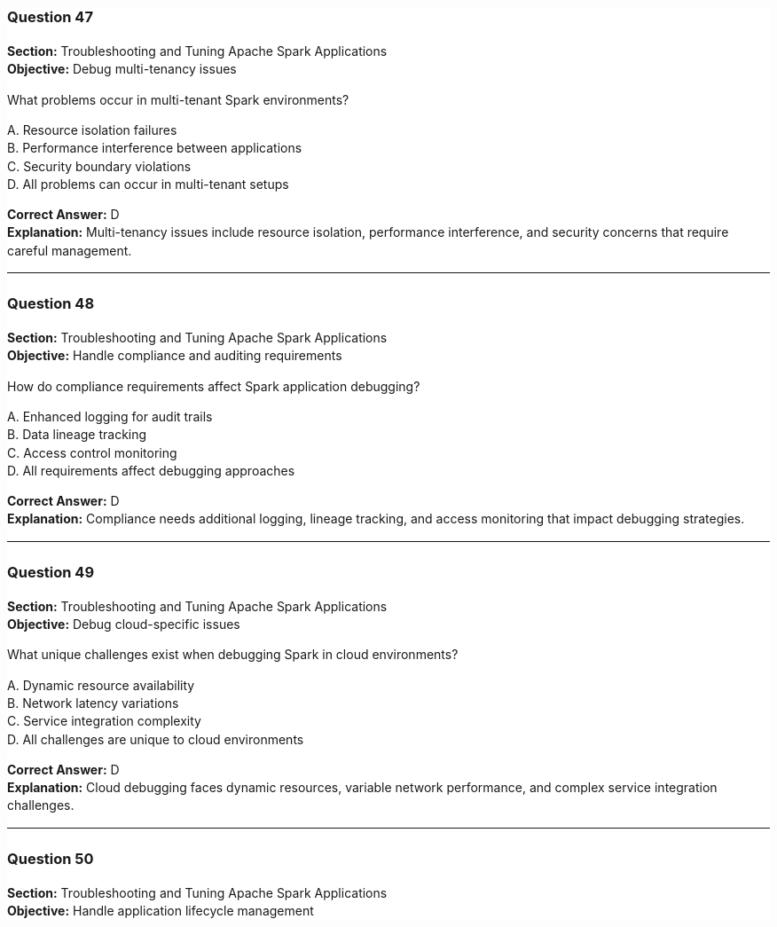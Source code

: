 ### Question 47
**Section:** Troubleshooting and Tuning Apache Spark Applications  
**Objective:** Debug multi-tenancy issues

What problems occur in multi-tenant Spark environments?

A. Resource isolation failures  
B. Performance interference between applications  
C. Security boundary violations  
D. All problems can occur in multi-tenant setups

**Correct Answer:** D  
**Explanation:** Multi-tenancy issues include resource isolation, performance interference, and security concerns that require careful management.

---

### Question 48
**Section:** Troubleshooting and Tuning Apache Spark Applications  
**Objective:** Handle compliance and auditing requirements

How do compliance requirements affect Spark application debugging?

A. Enhanced logging for audit trails  
B. Data lineage tracking  
C. Access control monitoring  
D. All requirements affect debugging approaches

**Correct Answer:** D  
**Explanation:** Compliance needs additional logging, lineage tracking, and access monitoring that impact debugging strategies.

---

### Question 49
**Section:** Troubleshooting and Tuning Apache Spark Applications  
**Objective:** Debug cloud-specific issues

What unique challenges exist when debugging Spark in cloud environments?

A. Dynamic resource availability  
B. Network latency variations  
C. Service integration complexity  
D. All challenges are unique to cloud environments

**Correct Answer:** D  
**Explanation:** Cloud debugging faces dynamic resources, variable network performance, and complex service integration challenges.

---

### Question 50
**Section:** Troubleshooting and Tuning Apache Spark Applications  
**Objective:** Handle application lifecycle management
